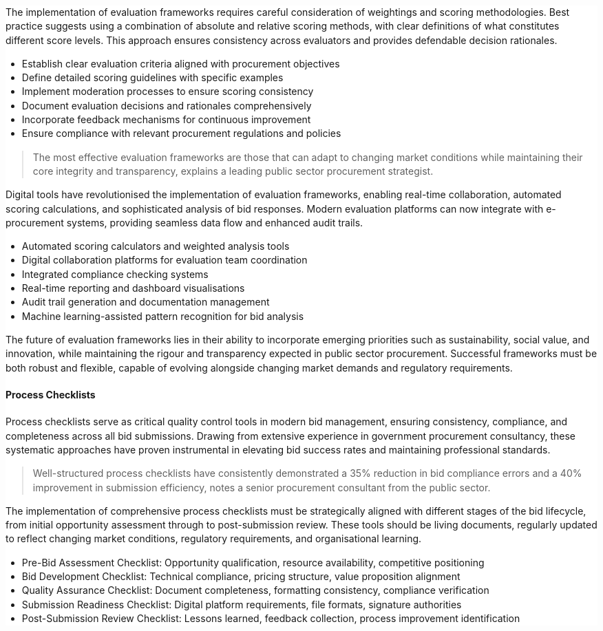 
The implementation of evaluation frameworks requires careful consideration of weightings and scoring methodologies. Best practice suggests using a combination of absolute and relative scoring methods, with clear definitions of what constitutes different score levels. This approach ensures consistency across evaluators and provides defendable decision rationales.

- Establish clear evaluation criteria aligned with procurement objectives
- Define detailed scoring guidelines with specific examples
- Implement moderation processes to ensure scoring consistency
- Document evaluation decisions and rationales comprehensively
- Incorporate feedback mechanisms for continuous improvement
- Ensure compliance with relevant procurement regulations and policies

> The most effective evaluation frameworks are those that can adapt to changing market conditions while maintaining their core integrity and transparency, explains a leading public sector procurement strategist.

Digital tools have revolutionised the implementation of evaluation frameworks, enabling real-time collaboration, automated scoring calculations, and sophisticated analysis of bid responses. Modern evaluation platforms can now integrate with e-procurement systems, providing seamless data flow and enhanced audit trails.

- Automated scoring calculators and weighted analysis tools
- Digital collaboration platforms for evaluation team coordination
- Integrated compliance checking systems
- Real-time reporting and dashboard visualisations
- Audit trail generation and documentation management
- Machine learning-assisted pattern recognition for bid analysis

The future of evaluation frameworks lies in their ability to incorporate emerging priorities such as sustainability, social value, and innovation, while maintaining the rigour and transparency expected in public sector procurement. Successful frameworks must be both robust and flexible, capable of evolving alongside changing market demands and regulatory requirements.



#### <a name="process-checklists"></a>Process Checklists

Process checklists serve as critical quality control tools in modern bid management, ensuring consistency, compliance, and completeness across all bid submissions. Drawing from extensive experience in government procurement consultancy, these systematic approaches have proven instrumental in elevating bid success rates and maintaining professional standards.

> Well-structured process checklists have consistently demonstrated a 35% reduction in bid compliance errors and a 40% improvement in submission efficiency, notes a senior procurement consultant from the public sector.

The implementation of comprehensive process checklists must be strategically aligned with different stages of the bid lifecycle, from initial opportunity assessment through to post-submission review. These tools should be living documents, regularly updated to reflect changing market conditions, regulatory requirements, and organisational learning.

- Pre-Bid Assessment Checklist: Opportunity qualification, resource availability, competitive positioning
- Bid Development Checklist: Technical compliance, pricing structure, value proposition alignment
- Quality Assurance Checklist: Document completeness, formatting consistency, compliance verification
- Submission Readiness Checklist: Digital platform requirements, file formats, signature authorities
- Post-Submission Review Checklist: Lessons learned, feedback collection, process improvement identification
